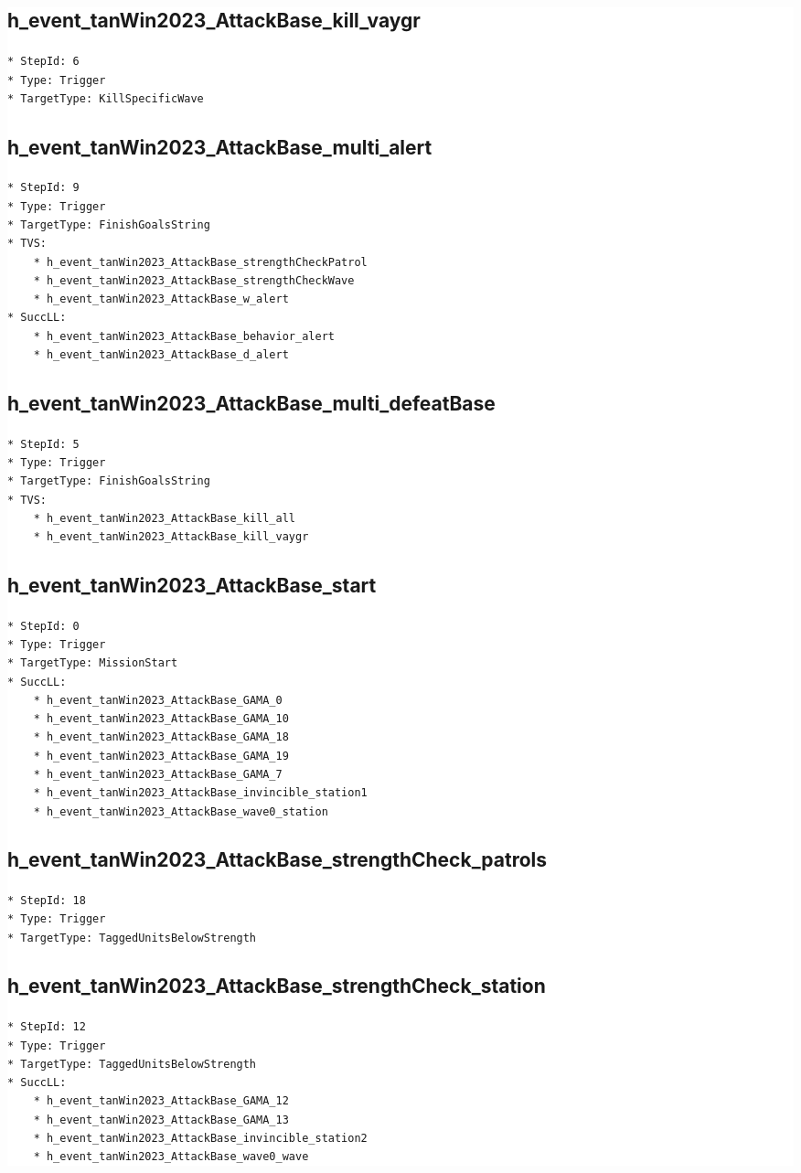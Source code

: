 ## h_event_tanWin2023_AttackBase_kill_vaygr
	* StepId: 6
	* Type: Trigger
	* TargetType: KillSpecificWave

## h_event_tanWin2023_AttackBase_multi_alert
	* StepId: 9
	* Type: Trigger
	* TargetType: FinishGoalsString
	* TVS: 
		* h_event_tanWin2023_AttackBase_strengthCheckPatrol
		* h_event_tanWin2023_AttackBase_strengthCheckWave
		* h_event_tanWin2023_AttackBase_w_alert
	* SuccLL: 
		* h_event_tanWin2023_AttackBase_behavior_alert
		* h_event_tanWin2023_AttackBase_d_alert

## h_event_tanWin2023_AttackBase_multi_defeatBase
	* StepId: 5
	* Type: Trigger
	* TargetType: FinishGoalsString
	* TVS: 
		* h_event_tanWin2023_AttackBase_kill_all
		* h_event_tanWin2023_AttackBase_kill_vaygr

## h_event_tanWin2023_AttackBase_start
	* StepId: 0
	* Type: Trigger
	* TargetType: MissionStart
	* SuccLL: 
		* h_event_tanWin2023_AttackBase_GAMA_0
		* h_event_tanWin2023_AttackBase_GAMA_10
		* h_event_tanWin2023_AttackBase_GAMA_18
		* h_event_tanWin2023_AttackBase_GAMA_19
		* h_event_tanWin2023_AttackBase_GAMA_7
		* h_event_tanWin2023_AttackBase_invincible_station1
		* h_event_tanWin2023_AttackBase_wave0_station

## h_event_tanWin2023_AttackBase_strengthCheck_patrols
	* StepId: 18
	* Type: Trigger
	* TargetType: TaggedUnitsBelowStrength

## h_event_tanWin2023_AttackBase_strengthCheck_station
	* StepId: 12
	* Type: Trigger
	* TargetType: TaggedUnitsBelowStrength
	* SuccLL: 
		* h_event_tanWin2023_AttackBase_GAMA_12
		* h_event_tanWin2023_AttackBase_GAMA_13
		* h_event_tanWin2023_AttackBase_invincible_station2
		* h_event_tanWin2023_AttackBase_wave0_wave
